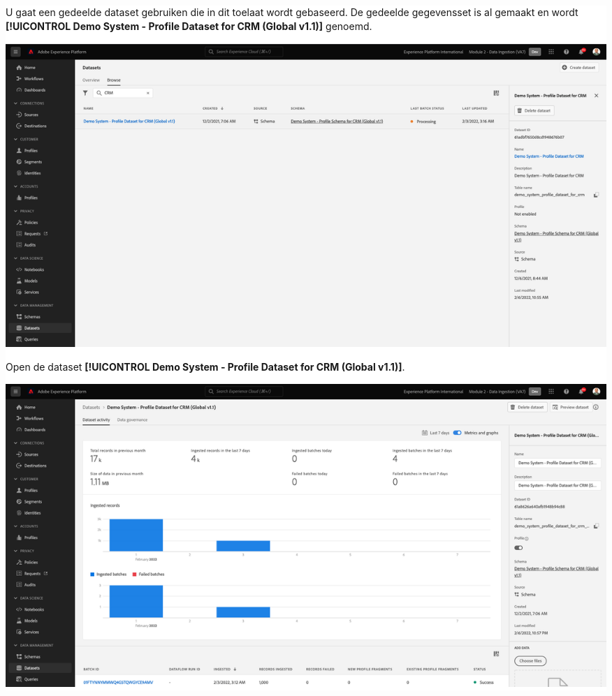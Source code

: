 U gaat een gedeelde dataset gebruiken die in dit toelaat wordt gebaseerd. De gedeelde gegevensset is al gemaakt en wordt **[!UICONTROL Demo System - Profile Dataset for CRM (Global v1.1)]** genoemd.

![ Ingestie van Gegevens ](./images/emeacrm.png)

Open de dataset **[!UICONTROL Demo System - Profile Dataset for CRM (Global v1.1)]**.

![ Ingestie van Gegevens ](./images/emeacrmoverview.png)
